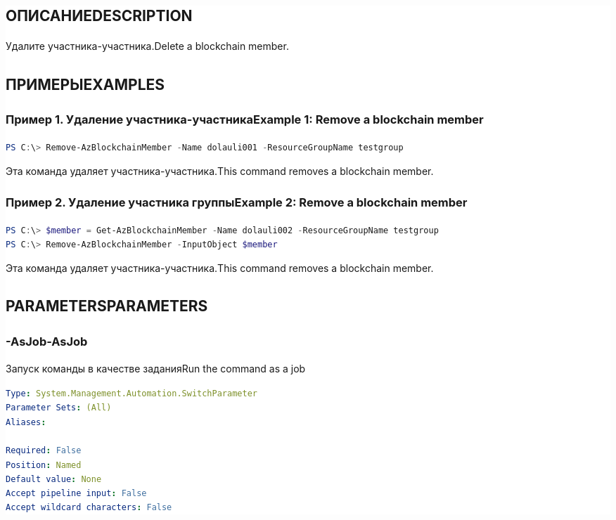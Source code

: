 ## <span data-ttu-id="3ccce-107">ОПИСАНИЕ</span><span class="sxs-lookup"><span data-stu-id="3ccce-107">DESCRIPTION</span></span>
<span data-ttu-id="3ccce-108">Удалите участника-участника.</span><span class="sxs-lookup"><span data-stu-id="3ccce-108">Delete a blockchain member.</span></span>

## <span data-ttu-id="3ccce-109">ПРИМЕРЫ</span><span class="sxs-lookup"><span data-stu-id="3ccce-109">EXAMPLES</span></span>

### <span data-ttu-id="3ccce-110">Пример 1. Удаление участника-участника</span><span class="sxs-lookup"><span data-stu-id="3ccce-110">Example 1: Remove a blockchain member</span></span>
```powershell
PS C:\> Remove-AzBlockchainMember -Name dolauli001 -ResourceGroupName testgroup

```

<span data-ttu-id="3ccce-111">Эта команда удаляет участника-участника.</span><span class="sxs-lookup"><span data-stu-id="3ccce-111">This command removes a blockchain member.</span></span>

### <span data-ttu-id="3ccce-112">Пример 2. Удаление участника группы</span><span class="sxs-lookup"><span data-stu-id="3ccce-112">Example 2: Remove a blockchain member</span></span>
```powershell
PS C:\> $member = Get-AzBlockchainMember -Name dolauli002 -ResourceGroupName testgroup
PS C:\> Remove-AzBlockchainMember -InputObject $member

```

<span data-ttu-id="3ccce-113">Эта команда удаляет участника-участника.</span><span class="sxs-lookup"><span data-stu-id="3ccce-113">This command removes a blockchain member.</span></span>

## <span data-ttu-id="3ccce-114">PARAMETERS</span><span class="sxs-lookup"><span data-stu-id="3ccce-114">PARAMETERS</span></span>

### <span data-ttu-id="3ccce-115">-AsJob</span><span class="sxs-lookup"><span data-stu-id="3ccce-115">-AsJob</span></span>
<span data-ttu-id="3ccce-116">Запуск команды в качестве задания</span><span class="sxs-lookup"><span data-stu-id="3ccce-116">Run the command as a job</span></span>

```yaml
Type: System.Management.Automation.SwitchParameter
Parameter Sets: (All)
Aliases:

Required: False
Position: Named
Default value: None
Accept pipeline input: False
Accept wildcard characters: False
```
